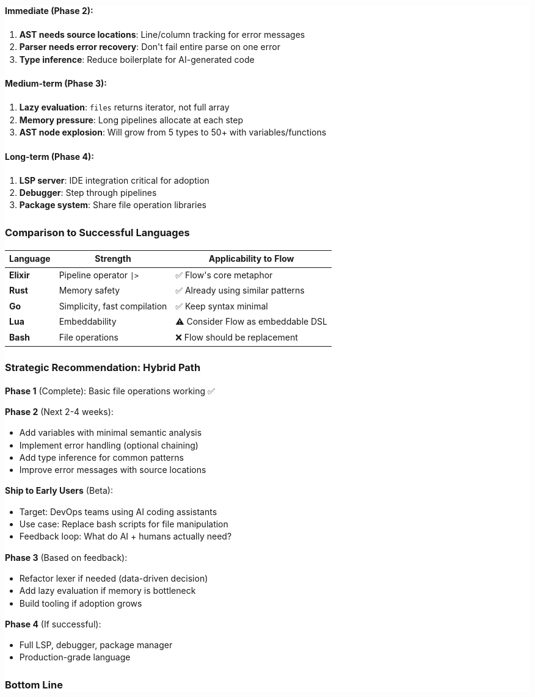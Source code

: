 #### Immediate (Phase 2):
1. **AST needs source locations**: Line/column tracking for error messages
2. **Parser needs error recovery**: Don't fail entire parse on one error
3. **Type inference**: Reduce boilerplate for AI-generated code

#### Medium-term (Phase 3):
1. **Lazy evaluation**: `files` returns iterator, not full array
2. **Memory pressure**: Long pipelines allocate at each step
3. **AST node explosion**: Will grow from 5 types to 50+ with variables/functions

#### Long-term (Phase 4):
1. **LSP server**: IDE integration critical for adoption
2. **Debugger**: Step through pipelines
3. **Package system**: Share file operation libraries

### Comparison to Successful Languages

| Language | Strength | Applicability to Flow |
|----------|----------|----------------------|
| **Elixir** | Pipeline operator `\|>` | ✅ Flow's core metaphor |
| **Rust** | Memory safety | ✅ Already using similar patterns |
| **Go** | Simplicity, fast compilation | ✅ Keep syntax minimal |
| **Lua** | Embeddability | ⚠️ Consider Flow as embeddable DSL |
| **Bash** | File operations | ❌ Flow should be replacement |

### Strategic Recommendation: Hybrid Path

**Phase 1** (Complete): Basic file operations working ✅

**Phase 2** (Next 2-4 weeks):
- Add variables with minimal semantic analysis
- Implement error handling (optional chaining)
- Add type inference for common patterns
- Improve error messages with source locations

**Ship to Early Users** (Beta):
- Target: DevOps teams using AI coding assistants
- Use case: Replace bash scripts for file manipulation
- Feedback loop: What do AI + humans actually need?

**Phase 3** (Based on feedback):
- Refactor lexer if needed (data-driven decision)
- Add lazy evaluation if memory is bottleneck
- Build tooling if adoption grows

**Phase 4** (If successful):
- Full LSP, debugger, package manager
- Production-grade language

### Bottom Line
